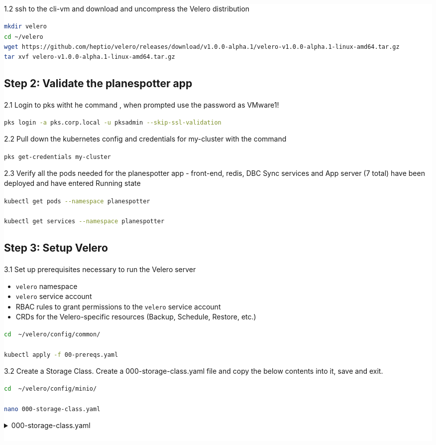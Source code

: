1.2 ssh to the cli-vm and download and uncompress the Velero distribution 
  
```bash
mkdir velero
cd ~/velero
wget https://github.com/heptio/velero/releases/download/v1.0.0-alpha.1/velero-v1.0.0-alpha.1-linux-amd64.tar.gz
tar xvf velero-v1.0.0-alpha.1-linux-amd64.tar.gz
```

## Step 2:  Validate the planespotter app

2.1 Login to pks witht he command , when prompted use the password as VMware1!

```bash
pks login -a pks.corp.local -u pksadmin --skip-ssl-validation
```


2.2 Pull down the kubernetes config and credentials for my-cluster with the command 

```bash
pks get-credentials my-cluster
```

2.3 Verify all the pods needed for the planespotter app - front-end, redis, DBC Sync services and App server (7 total) have been deployed and have entered Running state

```bash
kubectl get pods --namespace planespotter

kubectl get services --namespace planespotter
```

## Step 3:  Setup Velero

3.1 Set up prerequisites necessary to run the Velero server
- `velero` namespace
- `velero` service account
- RBAC rules to grant permissions to the `velero` service account
- CRDs for the Velero-specific resources (Backup, Schedule, Restore, etc.)

```bash
cd  ~/velero/config/common/

kubectl apply -f 00-prereqs.yaml
```

3.2 Create a Storage Class. Create a 000-storage-class.yaml file and copy the below contents into it, save and exit. 

```bash
cd  ~/velero/config/minio/

nano 000-storage-class.yaml
```

<details><summary>000-storage-class.yaml</summary></details>
<br/>
